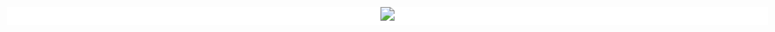 <div align="center">
   <img width=100% src=https://capsule-render.vercel.app/api?type=waving&height=150&color=18848e&section=footer&descAlignY=100&descAlign=100/>
</div>

